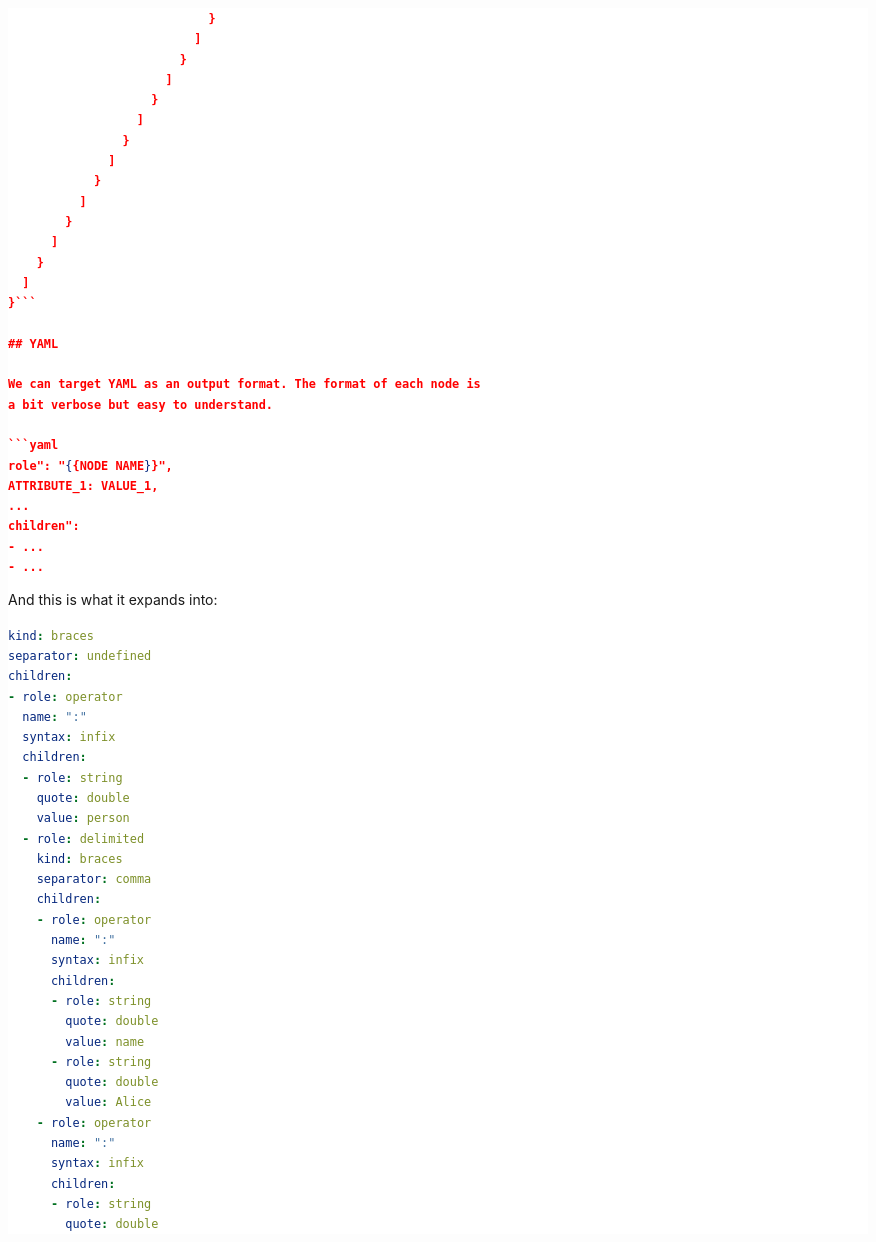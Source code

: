 ```json
                            }
                          ]
                        }
                      ]
                    }
                  ]
                }
              ]
            }
          ]
        }
      ]
    }
  ]
}```

## YAML

We can target YAML as an output format. The format of each node is
a bit verbose but easy to understand.

```yaml
role": "{{NODE NAME}}",
ATTRIBUTE_1: VALUE_1,
...
children": 
- ...
- ...
```

And this is what it expands into:



```yaml
kind: braces
separator: undefined
children:
- role: operator
  name: ":"
  syntax: infix
  children:
  - role: string
    quote: double
    value: person
  - role: delimited
    kind: braces
    separator: comma
    children:
    - role: operator
      name: ":"
      syntax: infix
      children:
      - role: string
        quote: double
        value: name
      - role: string
        quote: double
        value: Alice
    - role: operator
      name: ":"
      syntax: infix
      children:
      - role: string
        quote: double
```